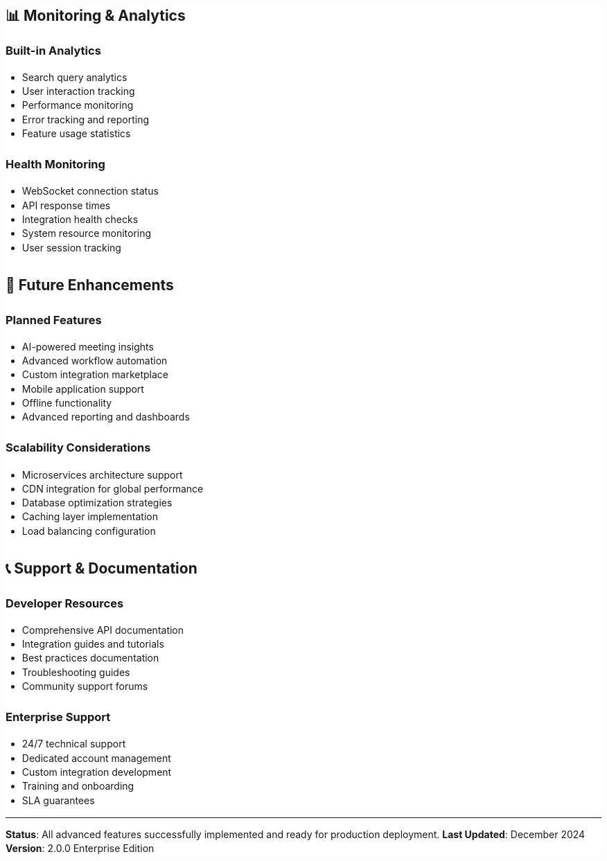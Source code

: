 ## 📊 Monitoring & Analytics

### Built-in Analytics
- Search query analytics
- User interaction tracking
- Performance monitoring
- Error tracking and reporting
- Feature usage statistics

### Health Monitoring
- WebSocket connection status
- API response times
- Integration health checks
- System resource monitoring
- User session tracking

## 🔮 Future Enhancements

### Planned Features
- AI-powered meeting insights
- Advanced workflow automation
- Custom integration marketplace
- Mobile application support
- Offline functionality
- Advanced reporting and dashboards

### Scalability Considerations
- Microservices architecture support
- CDN integration for global performance
- Database optimization strategies
- Caching layer implementation
- Load balancing configuration

## 📞 Support & Documentation

### Developer Resources
- Comprehensive API documentation
- Integration guides and tutorials
- Best practices documentation
- Troubleshooting guides
- Community support forums

### Enterprise Support
- 24/7 technical support
- Dedicated account management
- Custom integration development
- Training and onboarding
- SLA guarantees

---

**Status**: All advanced features successfully implemented and ready for production deployment.
**Last Updated**: December 2024
**Version**: 2.0.0 Enterprise Edition
